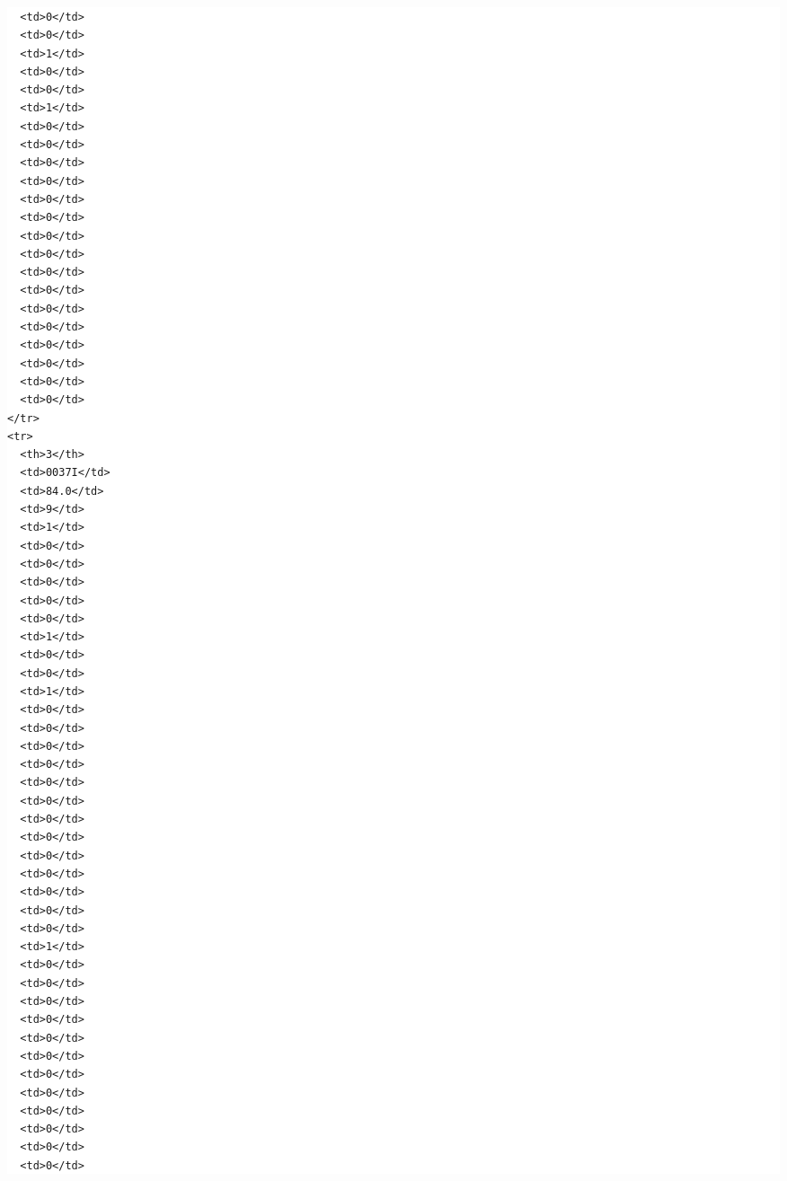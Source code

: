       <td>0</td>
      <td>0</td>
      <td>1</td>
      <td>0</td>
      <td>0</td>
      <td>1</td>
      <td>0</td>
      <td>0</td>
      <td>0</td>
      <td>0</td>
      <td>0</td>
      <td>0</td>
      <td>0</td>
      <td>0</td>
      <td>0</td>
      <td>0</td>
      <td>0</td>
      <td>0</td>
      <td>0</td>
      <td>0</td>
      <td>0</td>
      <td>0</td>
    </tr>
    <tr>
      <th>3</th>
      <td>0037I</td>
      <td>84.0</td>
      <td>9</td>
      <td>1</td>
      <td>0</td>
      <td>0</td>
      <td>0</td>
      <td>0</td>
      <td>0</td>
      <td>1</td>
      <td>0</td>
      <td>0</td>
      <td>1</td>
      <td>0</td>
      <td>0</td>
      <td>0</td>
      <td>0</td>
      <td>0</td>
      <td>0</td>
      <td>0</td>
      <td>0</td>
      <td>0</td>
      <td>0</td>
      <td>0</td>
      <td>0</td>
      <td>0</td>
      <td>1</td>
      <td>0</td>
      <td>0</td>
      <td>0</td>
      <td>0</td>
      <td>0</td>
      <td>0</td>
      <td>0</td>
      <td>0</td>
      <td>0</td>
      <td>0</td>
      <td>0</td>
      <td>0</td>